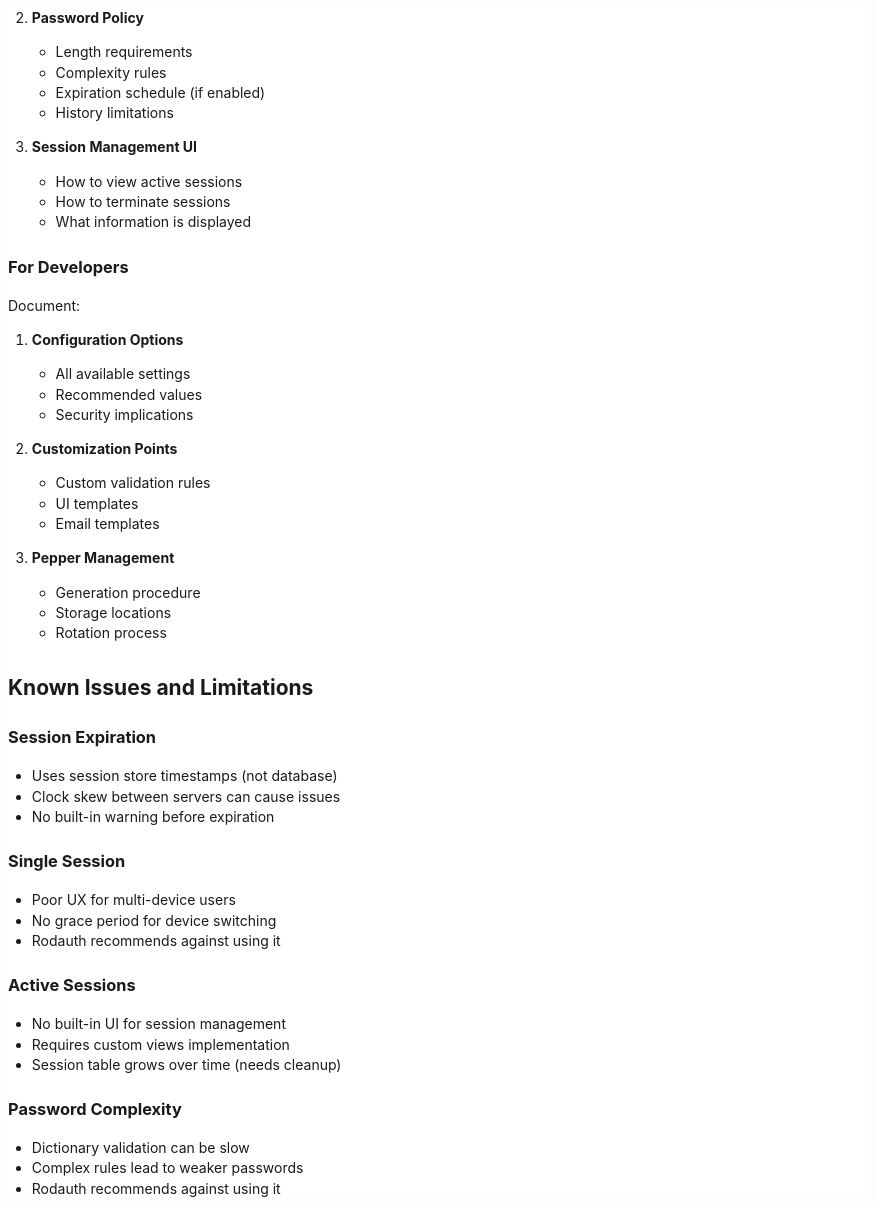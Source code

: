 2. **Password Policy**
   - Length requirements
   - Complexity rules
   - Expiration schedule (if enabled)
   - History limitations

3. **Session Management UI**
   - How to view active sessions
   - How to terminate sessions
   - What information is displayed

### For Developers

Document:

1. **Configuration Options**
   - All available settings
   - Recommended values
   - Security implications

2. **Customization Points**
   - Custom validation rules
   - UI templates
   - Email templates

3. **Pepper Management**
   - Generation procedure
   - Storage locations
   - Rotation process

## Known Issues and Limitations

### Session Expiration

- Uses session store timestamps (not database)
- Clock skew between servers can cause issues
- No built-in warning before expiration

### Single Session

- Poor UX for multi-device users
- No grace period for device switching
- Rodauth recommends against using it

### Active Sessions

- No built-in UI for session management
- Requires custom views implementation
- Session table grows over time (needs cleanup)

### Password Complexity

- Dictionary validation can be slow
- Complex rules lead to weaker passwords
- Rodauth recommends against using it
